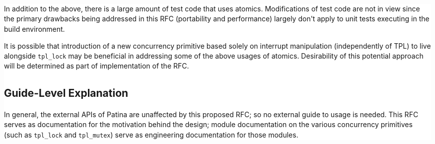 In addition to the above, there is a large amount of test code that uses atomics. Modifications of test code are not in
view since the primary drawbacks being addressed in this RFC (portability and performance) largely don't apply to unit
tests executing in the build environment.

It is possible that introduction of a new concurrency primitive based solely on interrupt manipulation
(independently of TPL) to live alongside `tpl_lock` may be beneficial in addressing some of the above usages of
atomics. Desirability of this potential approach will be determined as part of implementation of the RFC.

## Guide-Level Explanation

In general, the external APIs of Patina are unaffected by this proposed RFC; so no external guide to usage is needed.
This RFC serves as documentation for the motivation behind the design; module documentation on the various concurrency
primitives (such as `tpl_lock` and `tpl_mutex`) serve as engineering documentation for those modules.
